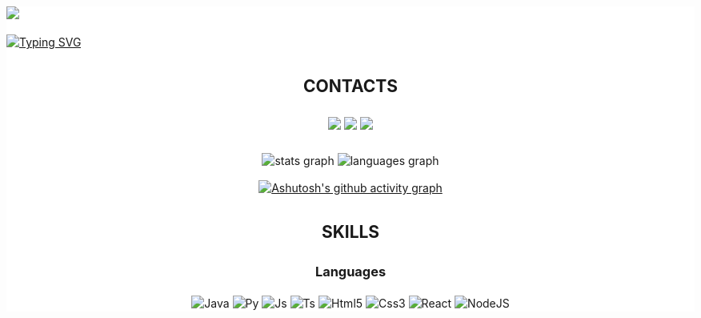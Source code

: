 <img width=100% src="https://capsule-render.vercel.app/api?type=waving&color=0de305&height=120&section=header"/>

[![Typing SVG](https://readme-typing-svg.herokuapp.com/?color=0de305&size=35&center=true&vCenter=true&width=1000&lines=Welcome!;My+name+is+João+Pedro+Madeira;I'm+18+years+old,+from+Goiás,+Brazil;+Currently+Studying:;+Systems+Analysis+and+Software+Development;+Associate+Degree+in+Artificial+Inteligence!:%29)](https://git.io/typing-svg)

###
<h2 align="center">CONTACTS</h2>

###



<div align="center">
 
 <a href="https://api.whatsapp.com/send?phone=5562981763346&text=Let's%20talk%20about%20an%20opportunity..."><img src="https://img.shields.io/badge/WhatsApp-25D366?style=for-the-badge&logo=whatsapp&logoColor=white"></a>
 <a href="https://www.linkedin.com/in/jpmadeira/" target="_blank"><img src="https://img.shields.io/badge/-LinkedIn-%230077B5?style=for-the-badge&logo=linkedin&logoColor=white" target="_blank"></a> 
 <a href ="mailto:jps.madeira01@outlook.com"><img src="https://img.shields.io/badge/-Email-%23333?style=for-the-badge&logo=gmail&logoColor=white" target="_blank"></a>
</div>

###



###
  
<div align="center">  
  
 
<div align="center">
  <img src="https://github-readme-stats.vercel.app/api?username=jumamjir&hide_title=false&hide_rank=false&show_icons=true&include_all_commits=true&count_private=true&disable_animations=false&&title_color=ffff&icon_color=0de305&text_color=ffff&bg_color=0d1117&locale=en&hide_border=false" height="150" alt="stats graph"  />
  <img src="https://github-readme-stats.vercel.app/api/top-langs?username=jumamjir&locale=en&hide_title=false&layout=compact&card_width=320&langs_count=5&title_color=ffff&text_color=ffff&bg_color=0d1117&hide_border=false" height="150" alt="languages graph"  />
</div>

[![Ashutosh's github activity graph](https://github-readme-activity-graph.vercel.app/graph?username=jumamjir&bg_color=000000&color=0de305&line=fff&point=00bfbf&area=true&hide_border=true)](https://github.com/ashutosh00710/github-readme-activity-graph)

</div>

###
  
</div>

###

<h2 align="center">SKILLS</h2>

###

<div align="center">

### Languages

  <img align="center" alt="Java" src="https://img.shields.io/badge/Java-ED8B00?style=for-the-badge&logo=openjdk&logoColor=white" />
  <img align="center" alt="Py" src="https://img.shields.io/badge/Python-14354C?style=for-the-badge&logo=python&logoColor=white" />
  <img align="center" alt="Js" src="https://img.shields.io/badge/JavaScript-F7DF1E?style=for-the-badge&logo=javascript&logoColor=black" />
  <img align="center" alt="Ts" src="https://img.shields.io/badge/TypeScript-007ACC?style=for-the-badge&logo=typescript&logoColor=white" />
  <img align="center" alt="Html5" src="https://img.shields.io/badge/HTML5-E34F26?style=for-the-badge&logo=html5&logoColor=white" />
  <img align="center" alt="Css3" src="https://img.shields.io/badge/CSS3-1572B6?style=for-the-badge&logo=css3&logoColor=white" />
  <img align="center" alt="React" src="https://img.shields.io/badge/React-20232A?style=for-the-badge&logo=react&logoColor=61DAFB" />
  <img align="center" alt="NodeJS" src="https://img.shields.io/badge/Node.js-43853D?style=for-the-badge&logo=node.js&logoColor=white" />
